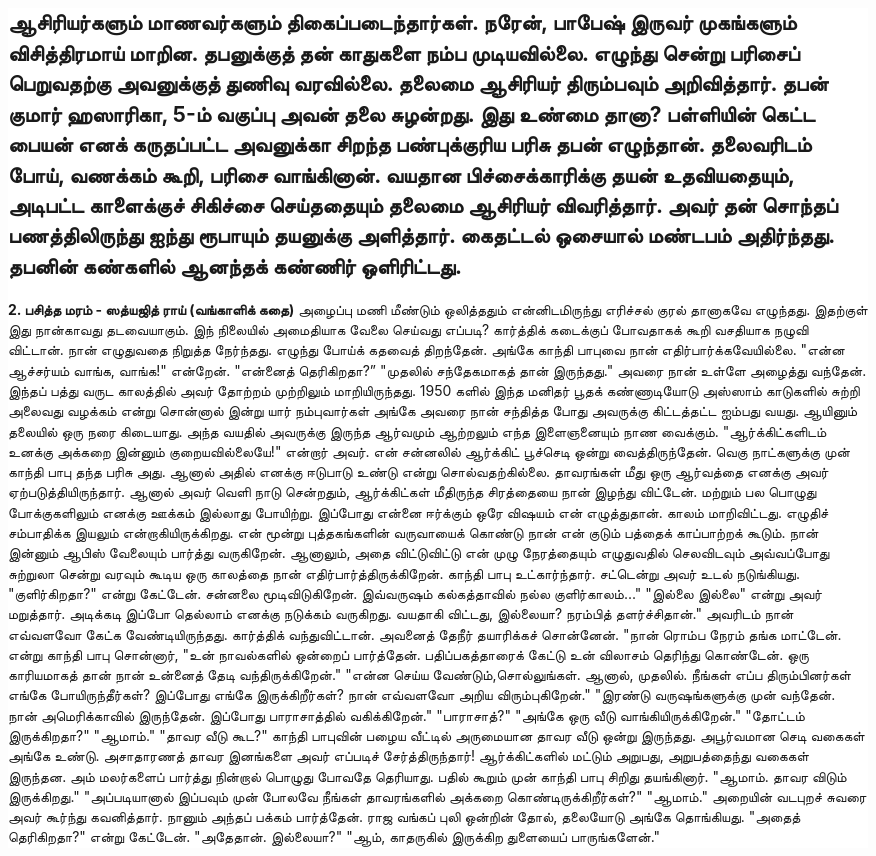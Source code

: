 ஆசிரியர்களும் மாணவர்களும் திகைப்படைந்தார்கள். நரேன், பாபேஷ் இருவர் முகங்களும் விசித்திரமாய் மாறின. தபனுக்குத் தன் காதுகளை நம்ப முடியவில்லை. எழுந்து சென்று பரிசைப் பெறுவதற்கு அவனுக்குத் துணிவு வரவில்லை. தலைமை ஆசிரியர் திரும்பவும் அறிவித்தார். தபன் குமார் ஹஸாரிகா, 5-ம் வகுப்பு அவன் தலை சுழன்றது. இது உண்மை தானா? பள்ளியின் கெட்ட பையன் எனக் கருதப்பட்ட அவனுக்கா சிறந்த பண்புக்குரிய பரிசு தபன் எழுந்தான். தலைவரிடம் போய், வணக்கம் கூறி, பரிசை வாங்கினான்.
வயதான பிச்சைக்காரிக்கு தயன் உதவியதையும், அடிபட்ட காளைக்குச் சிகிச்சை செய்ததையும் தலைமை ஆசிரியர் விவரித்தார். அவர் தன் சொந்தப் பணத்திலிருந்து ஐந்து ரூபாயும் தயனுக்கு அளித்தார். கைதட்டல் ஒசையால் மண்டபம் அதிர்ந்தது.
தபனின் கண்களில் ஆனந்தக் கண்ணிர் ஒளிரிட்டது.
-----------
**2. பசித்த மரம் - ஸத்யஜித் ராய்
(வங்காளிக் கதை)**
அழைப்பு மணி மீண்டும் ஒலித்ததும் என்னிடமிருந்து எரிச்சல் குரல் தானாகவே எழுந்தது. இதற்குள் இது நான்காவது தடவையாகும். இந் நிலையில் அமைதியாக வேலை செய்வது எப்படி? கார்த்திக் கடைக்குப் போவதாகக் கூறி வசதியாக நழுவி விட்டான்.
நான் எழுதுவதை நிறுத்த நேர்ந்தது. எழுந்து போய்க் கதவைத் திறந்தேன். அங்கே காந்தி பாபுவை நான் எதிர்பார்க்கவேயில்லை.
"என்ன ஆச்சர்யம் வாங்க, வாங்க!" என்றேன்.
"என்னைத் தெரிகிறதா?”
"முதலில் சந்தேகமாகத் தான் இருந்தது."
அவரை நான் உள்ளே அழைத்து வந்தேன். இந்தப் பத்து வருட காலத்தில் அவர் தோற்றம் முற்றிலும் மாறியிருந்தது. 1950 களில் இந்த மனிதர் பூதக் கண்ணாடியோடு அஸ்ஸாம் காடுகளில் சுற்றி அலைவது வழக்கம் என்று சொன்னால் இன்று யார் நம்புவார்கள் அங்கே அவரை நான் சந்தித்த போது அவருக்கு கிட்டத்தட்ட ஐம்பது வயது. ஆயினும் தலையில் ஒரு நரை கிடையாது. அந்த வயதில் அவருக்கு இருந்த ஆர்வமும் ஆற்றலும் எந்த இளைஞனையும் நாண வைக்கும்.
"ஆர்க்கிட்களிடம் உனக்கு அக்கறை இன்னும் குறையவில்லையே!" என்றார் அவர்.
என் சன்னலில் ஆர்க்கிட் பூச்செடி ஒன்று வைத்திருந்தேன். வெகு நாட்களுக்கு முன் காந்தி பாபு தந்த பரிசு அது. ஆனால் அதில் எனக்கு ஈடுபாடு உண்டு என்று சொல்வதற்கில்லை. தாவரங்கள் மீது ஒரு ஆர்வத்தை எனக்கு அவர் ஏற்படுத்தியிருந்தார். ஆனால் அவர் வெளி நாடு சென்றதும், ஆர்க்கிட்கள் மீதிருந்த சிரத்தையை நான் இழந்து விட்டேன். மற்றும் பல பொழுது போக்குகளிலும் எனக்கு ஊக்கம் இல்லாது போயிற்று. இப்போது என்னை ஈர்க்கும் ஒரே விஷயம் என் எழுத்துதான். காலம் மாறிவிட்டது. எழுதிச் சம்பாதிக்க இயலும் என்றாகியிருக்கிறது. என் மூன்று புத்தகங்களின் வருவாயைக் கொண்டு நான் என் குடும் பத்தைக் காப்பாற்றக் கூடும். நான் இன்னும் ஆபிஸ் வேலையும் பார்த்து வருகிறேன். ஆனாலும், அதை விட்டுவிட்டு என் முழு நேரத்தையும் எழுதுவதில் செலவிடவும் அவ்வப்போது சுற்றுலா சென்று வரவும் கூடிய ஒரு காலத்தை நான் எதிர்பார்த்திருக்கிறேன்.
காந்தி பாபு உட்கார்ந்தார். சட்டென்று அவர் உடல் நடுங்கியது.
"குளிர்கிறதா?" என்று கேட்டேன். சன்னலை மூடிவிடுகிறேன். இவ்வருஷம் கல்கத்தாவில் நல்ல குளிர்காலம்..."
"இல்லை இல்லை" என்று அவர் மறுத்தார். அடிக்கடி இப்போ தெல்லாம் எனக்கு நடுக்கம் வருகிறது. வயதாகி விட்டது, இல்லையா? நரம்பித் தளர்ச்சிதான்."
அவரிடம் நான் எவ்வளவோ கேட்க வேண்டியிருந்தது. கார்த்திக் வந்துவிட்டான். அவனைத் தேநீர் தயாரிக்கச் சொன்னேன்.
"நான் ரொம்ப நேரம் தங்க மாட்டேன். என்று காந்தி பாபு சொன்னார், "உன் நாவல்களில் ஒன்றைப் பார்த்தேன். பதிப்பகத்தாரைக் கேட்டு உன் விலாசம் தெரிந்து கொண்டேன். ஒரு காரியமாகத் தான் நான் உன்னைத் தேடி வந்திருக்கிறேன்."
"என்ன செய்ய வேண்டும்,சொல்லுங்கள். ஆனால், முதலில். நீங்கள் எப்ப திரும்பினர்கள் எங்கே போயிருந்தீர்கள்? இப்போது எங்கே இருக்கிறீர்கள்? நான் எவ்வளவோ அறிய விரும்புகிறேன்."
"இரண்டு வருஷங்களுக்கு முன் வந்தேன். நான் அமெரிக்காவில் இருந்தேன். இப்போது பாராசாத்தில் வகிக்கிறேன்."
"பாராசாத்?"
"அங்கே ஒரு வீடு வாங்கியிருக்கிறேன்."
"தோட்டம் இருக்கிறதா?"
"ஆமாம்."
"தாவர வீடு கூட?"
காந்தி பாபுவின் பழைய வீட்டில் அருமையான தாவர வீடு ஒன்று இருந்தது. அபூர்வமான செடி வகைகள் அங்கே உண்டு. அசாதாரணத் தாவர இனங்களை அவர் எப்படிச் சேர்த்திருந்தார்! ஆர்க்கிட்களில் மட்டும் அறுபது, அறுபத்தைந்து வகைகள் இருந்தன. அம் மலர்களைப் பார்த்து நின்றால் பொழுது போவதே தெரியாது.
பதில் கூறும் முன் காந்தி பாபு சிறிது தயங்கினார்.
"ஆமாம். தாவர விடும் இருக்கிறது."
"அப்படியானால் இப்பவும் முன் போலவே நீங்கள் தாவரங்களில் அக்கறை கொண்டிருக்கிறீர்கள்?"
"ஆமாம்."
அறையின் வடபுறச் சுவரை அவர் கூர்ந்து கவனித்தார். நானும் அந்தப் பக்கம் பார்த்தேன். ராஜ வங்கப் புலி ஒன்றின் தோல், தலையோடு அங்கே தொங்கியது.
"அதைத் தெரிகிறதா?" என்று கேட்டேன்.
"அதேதான். இல்லையா?"
"ஆம், காதருகில் இருக்கிற துளையைப் பாருங்களேன்."